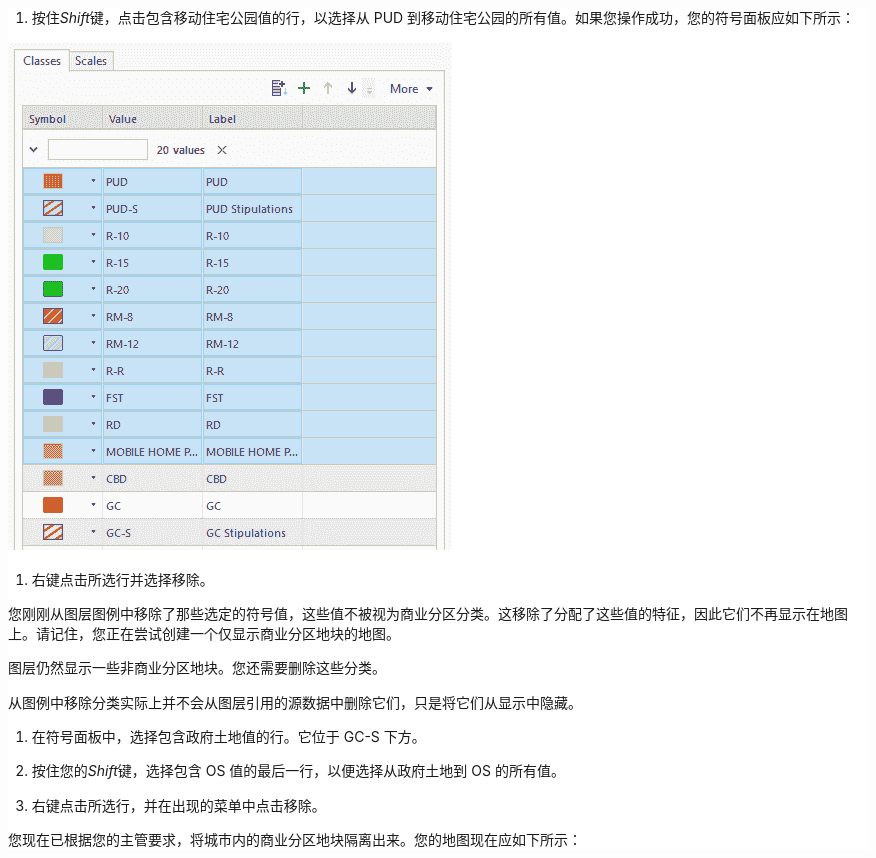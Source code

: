 1.  按住*Shift*键，点击包含移动住宅公园值的行，以选择从 PUD 到移动住宅公园的所有值。如果您操作成功，您的符号面板应如下所示：

![图片](img/2f3d80c0-3c69-4404-a12e-89817c992c2a.png)

1.  右键点击所选行并选择移除。

您刚刚从图层图例中移除了那些选定的符号值，这些值不被视为商业分区分类。这移除了分配了这些值的特征，因此它们不再显示在地图上。请记住，您正在尝试创建一个仅显示商业分区地块的地图。

图层仍然显示一些非商业分区地块。您还需要删除这些分类。

从图例中移除分类实际上并不会从图层引用的源数据中删除它们，只是将它们从显示中隐藏。

1.  在符号面板中，选择包含政府土地值的行。它位于 GC-S 下方。

1.  按住您的*Shift*键，选择包含 OS 值的最后一行，以便选择从政府土地到 OS 的所有值。

1.  右键点击所选行，并在出现的菜单中点击移除。

您现在已根据您的主管要求，将城市内的商业分区地块隔离出来。您的地图现在应如下所示：
